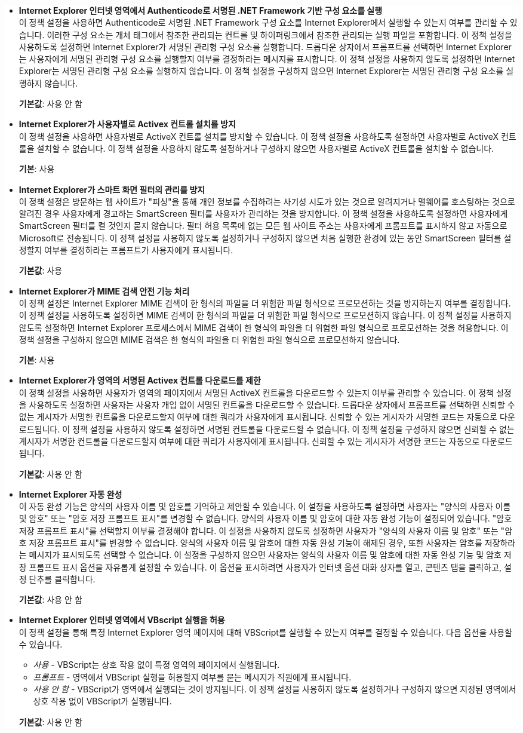 - **Internet Explorer 인터넷 영역에서 Authenticode로 서명된 .NET Framework 기반 구성 요소를 실행**  
  이 정책 설정을 사용하면 Authenticode로 서명된 .NET Framework 구성 요소를 Internet Explorer에서 실행할 수 있는지 여부를 관리할 수 있습니다. 이러한 구성 요소는 개체 태그에서 참조한 관리되는 컨트롤 및 하이퍼링크에서 참조한 관리되는 실행 파일을 포함합니다. 이 정책 설정을 사용하도록 설정하면 Internet Explorer가 서명된 관리형 구성 요소를 실행합니다. 드롭다운 상자에서 프롬프트를 선택하면 Internet Explorer는 사용자에게 서명된 관리형 구성 요소를 실행할지 여부를 결정하라는 메시지를 표시합니다. 이 정책 설정을 사용하지 않도록 설정하면 Internet Explorer는 서명된 관리형 구성 요소를 실행하지 않습니다. 이 정책 설정을 구성하지 않으면 Internet Explorer는 서명된 관리형 구성 요소를 실행하지 않습니다.
  
  **기본값**: 사용 안 함  
  
- **Internet Explorer가 사용자별로 Activex 컨트롤 설치를 방지**  
  이 정책 설정을 사용하면 사용자별로 ActiveX 컨트롤 설치를 방지할 수 있습니다. 이 정책 설정을 사용하도록 설정하면 사용자별로 ActiveX 컨트롤을 설치할 수 없습니다. 이 정책 설정을 사용하지 않도록 설정하거나 구성하지 않으면 사용자별로 ActiveX 컨트롤을 설치할 수 없습니다.
  
  **기본**: 사용  
  
- **Internet Explorer가 스마트 화면 필터의 관리를 방지**  
  이 정책 설정은 방문하는 웹 사이트가 "피싱"을 통해 개인 정보를 수집하려는 사기성 시도가 있는 것으로 알려지거나 맬웨어를 호스팅하는 것으로 알려진 경우 사용자에게 경고하는 SmartScreen 필터를 사용자가 관리하는 것을 방지합니다. 이 정책 설정을 사용하도록 설정하면 사용자에게 SmartScreen 필터를 켤 것인지 묻지 않습니다. 필터 허용 목록에 없는 모든 웹 사이트 주소는 사용자에게 프롬프트를 표시하지 않고 자동으로 Microsoft로 전송됩니다. 이 정책 설정을 사용하지 않도록 설정하거나 구성하지 않으면 처음 실행한 환경에 있는 동안 SmartScreen 필터를 설정할지 여부를 결정하라는 프롬프트가 사용자에게 표시됩니다.
  
  **기본값**: 사용  
  
- **Internet Explorer가 MIME 검색 안전 기능 처리**  
  이 정책 설정은 Internet Explorer MIME 검색이 한 형식의 파일을 더 위험한 파일 형식으로 프로모션하는 것을 방지하는지 여부를 결정합니다. 이 정책 설정을 사용하도록 설정하면 MIME 검색이 한 형식의 파일을 더 위험한 파일 형식으로 프로모션하지 않습니다. 이 정책 설정을 사용하지 않도록 설정하면 Internet Explorer 프로세스에서 MIME 검색이 한 형식의 파일을 더 위험한 파일 형식으로 프로모션하는 것을 허용합니다. 이 정책 설정을 구성하지 않으면 MIME 검색은 한 형식의 파일을 더 위험한 파일 형식으로 프로모션하지 않습니다.
  
  **기본**: 사용  
  
- **Internet Explorer가 영역의 서명된 Activex 컨트롤 다운로드를 제한**  
  이 정책 설정을 사용하면 사용자가 영역의 페이지에서 서명된 ActiveX 컨트롤을 다운로드할 수 있는지 여부를 관리할 수 있습니다. 이 정책 설정을 사용하도록 설정하면 사용자는 사용자 개입 없이 서명된 컨트롤을 다운로드할 수 있습니다. 드롭다운 상자에서 프롬프트를 선택하면 신뢰할 수 없는 게시자가 서명한 컨트롤을 다운로드할지 여부에 대한 쿼리가 사용자에게 표시됩니다. 신뢰할 수 있는 게시자가 서명한 코드는 자동으로 다운로드됩니다. 이 정책 설정을 사용하지 않도록 설정하면 서명된 컨트롤을 다운로드할 수 없습니다. 이 정책 설정을 구성하지 않으면 신뢰할 수 없는 게시자가 서명한 컨트롤을 다운로드할지 여부에 대한 쿼리가 사용자에게 표시됩니다. 신뢰할 수 있는 게시자가 서명한 코드는 자동으로 다운로드됩니다.
  
  **기본값**: 사용 안 함  
  
- **Internet Explorer 자동 완성**  
  이 자동 완성 기능은 양식의 사용자 이름 및 암호를 기억하고 제안할 수 있습니다. 이 설정을 사용하도록 설정하면 사용자는 "양식의 사용자 이름 및 암호" 또는 "암호 저장 프롬프트 표시"를 변경할 수 없습니다. 양식의 사용자 이름 및 암호에 대한 자동 완성 기능이 설정되어 있습니다. "암호 저장 프롬프트 표시"를 선택할지 여부를 결정해야 합니다. 이 설정을 사용하지 않도록 설정하면 사용자가 "양식의 사용자 이름 및 암호" 또는 "암호 저장 프롬프트 표시"를 변경할 수 없습니다. 양식의 사용자 이름 및 암호에 대한 자동 완성 기능이 해제된 경우, 또한 사용자는 암호를 저장하라는 메시지가 표시되도록 선택할 수 없습니다. 이 설정을 구성하지 않으면 사용자는 양식의 사용자 이름 및 암호에 대한 자동 완성 기능 및 암호 저장 프롬프트 표시 옵션을 자유롭게 설정할 수 있습니다. 이 옵션을 표시하려면 사용자가 인터넷 옵션 대화 상자를 열고, 콘텐츠 탭을 클릭하고, 설정 단추를 클릭합니다.
  
  **기본값**: 사용 안 함  
  
- **Internet Explorer 인터넷 영역에서 VBscript 실행을 허용**  
  이 정책 설정을 통해 특정 Internet Explorer 영역 페이지에 대해 VBScript를 실행할 수 있는지 여부를 결정할 수 있습니다. 다음 옵션을 사용할 수 있습니다. 
  - *사용* - VBScript는 상호 작용 없이 특정 영역의 페이지에서 실행됩니다. 
  - *프롬프트* - 영역에서 VBScript 실행을 허용할지 여부를 묻는 메시지가 직원에게 표시됩니다. 
  - *사용 안 함* - VBScript가 영역에서 실행되는 것이 방지됩니다. 이 정책 설정을 사용하지 않도록 설정하거나 구성하지 않으면 지정된 영역에서 상호 작용 없이 VBScript가 실행됩니다. 
  
  **기본값**: 사용 안 함  
  